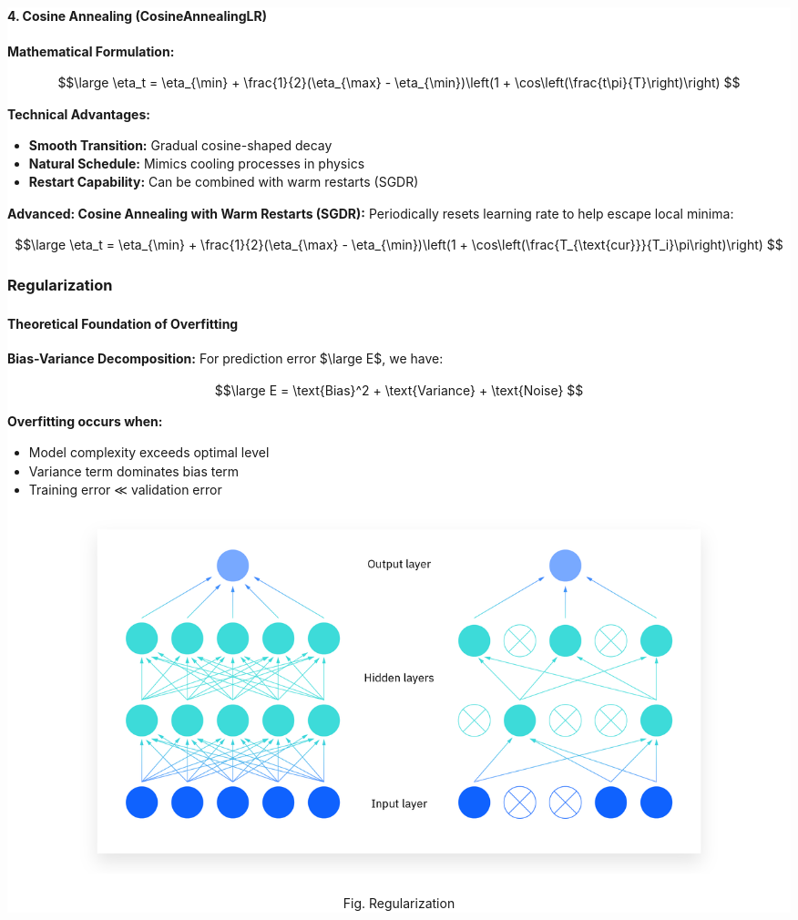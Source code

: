 #### 4. Cosine Annealing (CosineAnnealingLR)

**Mathematical Formulation:**

$$\large 
\eta_t = \eta_{\min} + \frac{1}{2}(\eta_{\max} - \eta_{\min})\left(1 + \cos\left(\frac{t\pi}{T}\right)\right)
$$

**Technical Advantages:**
- **Smooth Transition:** Gradual cosine-shaped decay
- **Natural Schedule:** Mimics cooling processes in physics
- **Restart Capability:** Can be combined with warm restarts (SGDR)

**Advanced: Cosine Annealing with Warm Restarts (SGDR):**
Periodically resets learning rate to help escape local minima:

$$\large 
\eta_t = \eta_{\min} + \frac{1}{2}(\eta_{\max} - \eta_{\min})\left(1 + \cos\left(\frac{T_{\text{cur}}}{T_i}\pi\right)\right)
$$

### Regularization

#### Theoretical Foundation of Overfitting

**Bias-Variance Decomposition:**
For prediction error $\large E$, we have:

$$\large 
E = \text{Bias}^2 + \text{Variance} + \text{Noise}
$$

**Overfitting occurs when:**
- Model complexity exceeds optimal level
- Variance term dominates bias term
- Training error $\ll$ validation error

<div align="center">
<img src="assets/regularization.png" width="700" height="400">
<p>Fig. Regularization</p>
</div>
